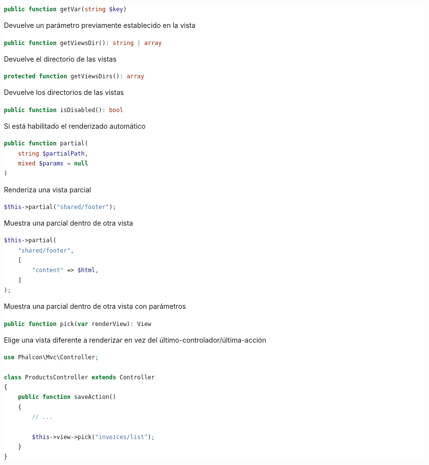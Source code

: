 ```php
public function getVar(string $key)
```

Devuelve un parámetro previamente establecido en la vista

```php
public function getViewsDir(): string | array
```

Devuelve el directorio de las vistas

```php
protected function getViewsDirs(): array
```

Devuelve los directorios de las vistas

```php
public function isDisabled(): bool
```

Si está habilitado el renderizado automático

```php
public function partial(
    string $partialPath, 
    mixed $params = null
)
```

Renderiza una vista parcial

```php
$this->partial("shared/footer");
```

Muestra una parcial dentro de otra vista

```php
$this->partial(
    "shared/footer",
    [
        "content" => $html,
    ]
);
```

Muestra una parcial dentro de otra vista con parámetros

```php
public function pick(var renderView): View
```

Elige una vista diferente a renderizar en vez del último-controlador/última-acción

```php
use Phalcon\Mvc\Controller;

class ProductsController extends Controller
{
    public function saveAction()
    {
        // ...

        $this->view->pick("invoices/list");
    }
}
```
